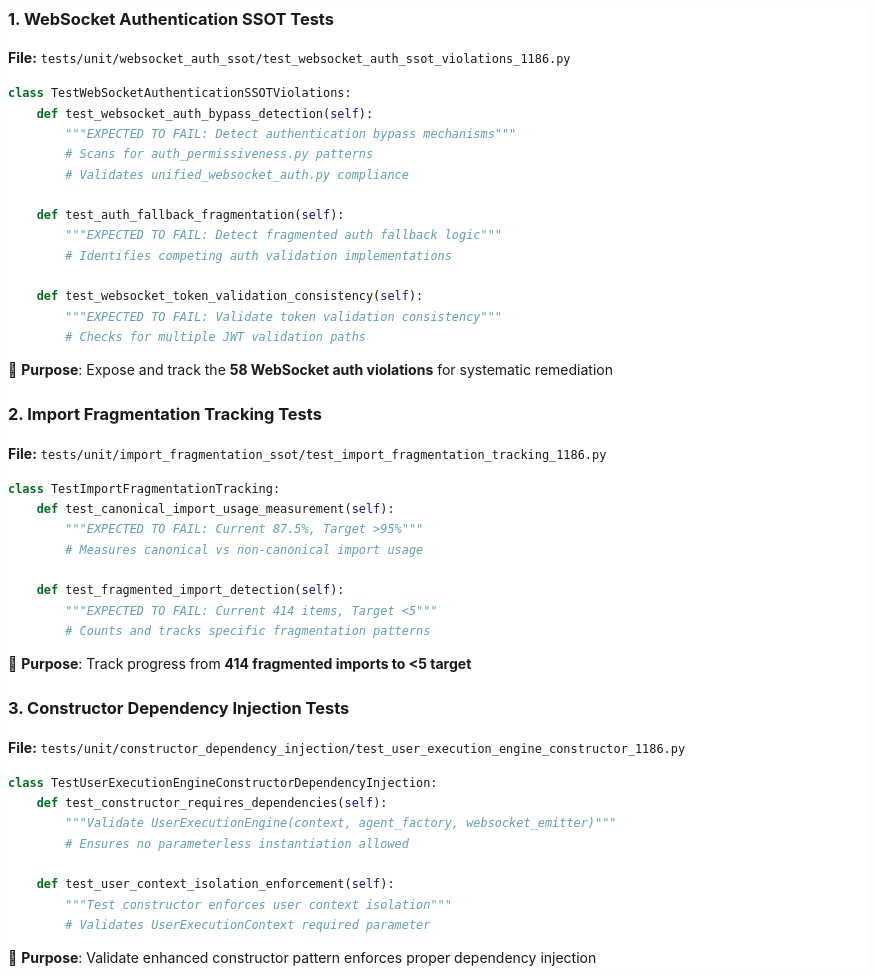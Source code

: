 ### 1. WebSocket Authentication SSOT Tests
**File:** `tests/unit/websocket_auth_ssot/test_websocket_auth_ssot_violations_1186.py`

```python
class TestWebSocketAuthenticationSSOTViolations:
    def test_websocket_auth_bypass_detection(self):
        """EXPECTED TO FAIL: Detect authentication bypass mechanisms"""
        # Scans for auth_permissiveness.py patterns
        # Validates unified_websocket_auth.py compliance

    def test_auth_fallback_fragmentation(self):
        """EXPECTED TO FAIL: Detect fragmented auth fallback logic"""
        # Identifies competing auth validation implementations

    def test_websocket_token_validation_consistency(self):
        """EXPECTED TO FAIL: Validate token validation consistency"""
        # Checks for multiple JWT validation paths
```

🎯 **Purpose**: Expose and track the **58 WebSocket auth violations** for systematic remediation

### 2. Import Fragmentation Tracking Tests
**File:** `tests/unit/import_fragmentation_ssot/test_import_fragmentation_tracking_1186.py`

```python
class TestImportFragmentationTracking:
    def test_canonical_import_usage_measurement(self):
        """EXPECTED TO FAIL: Current 87.5%, Target >95%"""
        # Measures canonical vs non-canonical import usage

    def test_fragmented_import_detection(self):
        """EXPECTED TO FAIL: Current 414 items, Target <5"""
        # Counts and tracks specific fragmentation patterns
```

🎯 **Purpose**: Track progress from **414 fragmented imports to <5 target**

### 3. Constructor Dependency Injection Tests
**File:** `tests/unit/constructor_dependency_injection/test_user_execution_engine_constructor_1186.py`

```python
class TestUserExecutionEngineConstructorDependencyInjection:
    def test_constructor_requires_dependencies(self):
        """Validate UserExecutionEngine(context, agent_factory, websocket_emitter)"""
        # Ensures no parameterless instantiation allowed

    def test_user_context_isolation_enforcement(self):
        """Test constructor enforces user context isolation"""
        # Validates UserExecutionContext required parameter
```

🎯 **Purpose**: Validate enhanced constructor pattern enforces proper dependency injection
